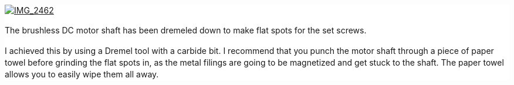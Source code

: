   <a href="/wp-content/uploads/2014/07/IMG_2462.jpg"><img class="wp-image-1092 size-large" src="/wp-content/uploads/2014/07/IMG_2462-1024x768.jpg" alt="IMG_2462" width="474" height="355" srcset="/wp-content/uploads/2014/07/IMG_2462-1024x768.jpg 1024w, /wp-content/uploads/2014/07/IMG_2462-300x225.jpg 300w" sizes="(max-width: 474px) 100vw, 474px" /></a>

  <p class="wp-caption-text">
    The brushless DC motor shaft has been dremeled down to make flat spots for the set screws.
  </p>
</div>

I achieved this by using a Dremel tool with a carbide bit. I recommend that you punch the motor shaft through a piece of paper towel before grinding the flat spots in, as the metal filings are going to be magnetized and get stuck to the shaft. The paper towel allows you to easily wipe them all away.

<div id="attachment_1094" style="width: 484px" class="wp-caption aligncenter">